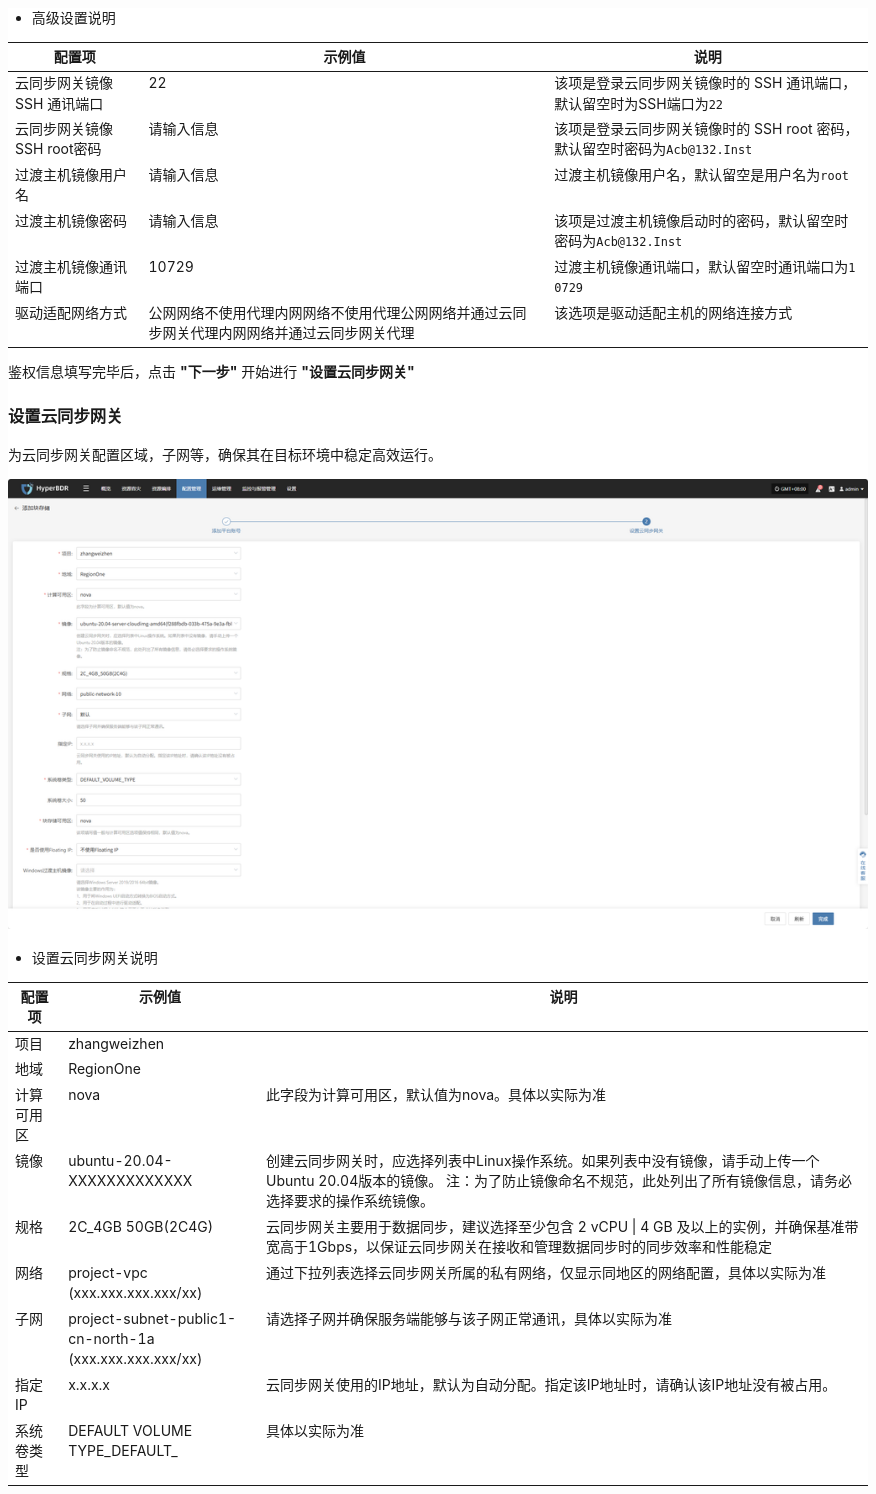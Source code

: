 * 高级设置说明

| **配置项**            | **示例值**                                        | **说明**                                            |
| ------------------ | ---------------------------------------------- | ------------------------------------------------- |
| 云同步网关镜像 SSH 通讯端口   | 22                                             | 该项是登录云同步网关镜像时的 SSH 通讯端口，默认留空时为SSH端口为`22`          |
| 云同步网关镜像 SSH root密码 | 请输入信息                                          | 该项是登录云同步网关镜像时的 SSH root 密码，默认留空时密码为`Acb@132.Inst` |
| 过渡主机镜像用户名          | 请输入信息                                          | 过渡主机镜像用户名，默认留空是用户名为`root`                         |
| 过渡主机镜像密码           | 请输入信息                                          | 该项是过渡主机镜像启动时的密码，默认留空时密码为`Acb@132.Inst`            |
| 过渡主机镜像通讯端口         | 10729                                          | 过渡主机镜像通讯端口，默认留空时通讯端口为`10729`                      |
| 驱动适配网络方式           | 公网网络不使用代理内网网络不使用代理公网网络并通过云同步网关代理内网网络并通过云同步网关代理 | 该选项是驱动适配主机的网络连接方式                                 |

鉴权信息填写完毕后，点击 **"下一步"** 开始进行 **"设置云同步网关"**

### **设置云同步网关**

为云同步网关配置区域，子网等，确保其在目标环境中稳定高效运行。

![](./images/openstackcommunityversion_juno-addblockstorage-2.png)

* 设置云同步网关说明

| **配置项**         | **示例值**                                                 | **说明**                                                                                                                                                                                                                                        |
| --------------- | ------------------------------------------------------- | --------------------------------------------------------------------------------------------------------------------------------------------------------------------------------------------------------------------------------------------- |
| 项目              | zhangweizhen                                            |                                                                                                                                                                                                                                               |
| 地域              | RegionOne                                               |                                                                                                                                                                                                                                               |
| 计算可用区           | nova                                                    | 此字段为计算可用区，默认值为nova。具体以实际为准                                                                                                                                                                                                                    |
| 镜像              | ubuntu-20.04-XXXXXXXXXXXXX                              | 创建云同步网关时，应选择列表中Linux操作系统。如果列表中没有镜像，请手动上传一个Ubuntu 20.04版本的镜像。&#xA;注：为了防止镜像命名不规范，此处列出了所有镜像信息，请务必选择要求的操作系统镜像。                                                                                                                                    |
| 规格              | 2C\_4GB 50GB(2C4G)                                      | 云同步网关主要用于数据同步，建议选择至少包含 2 vCPU \| 4 GB 及以上的实例，并确保基准带宽高于1Gbps，以保证云同步网关在接收和管理数据同步时的同步效率和性能稳定                                                                                                                                                     |
| 网络              | project-vpc (xxx.xxx.xxx.xxx/xx)                        | 通过下拉列表选择云同步网关所属的私有网络，仅显示同地区的网络配置，具体以实际为准                                                                                                                                                                                                      |
| 子网              | project-subnet-public1-cn-north-1a (xxx.xxx.xxx.xxx/xx) | 请选择子网并确保服务端能够与该子网正常通讯，具体以实际为准                                                                                                                                                                                                                 |
| 指定IP            | x.x.x.x                                                 | 云同步网关使用的IP地址，默认为自动分配。指定该IP地址时，请确认该IP地址没有被占用。                                                                                                                                                                                                  |
| 系统卷类型           | DEFAULT VOLUME TYPE\_DEFAULT\_                          | 具体以实际为准                                                                                                                                                                                                                                       |